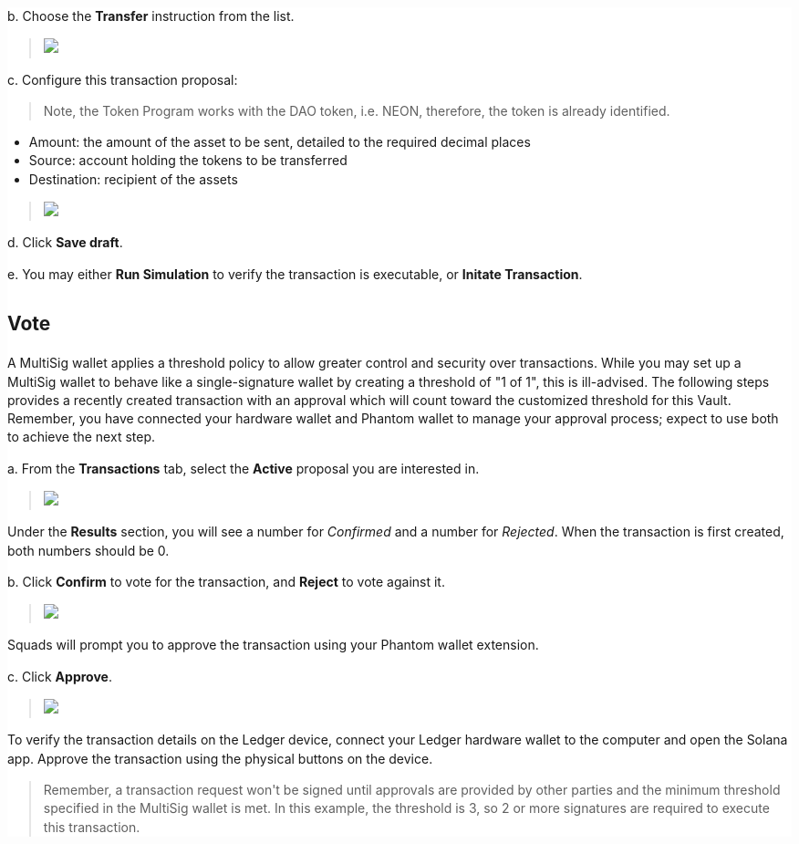   b. Choose the **Transfer** instruction from the list.

  > <img src={delegatedTransfer} width="500" /> 

  c. Configure this transaction proposal:

  > Note, the Token Program works with the DAO token, i.e. NEON, therefore, the token is already identified.

  - Amount: the amount of the asset to be sent, detailed to the required decimal places
  - Source: account holding the tokens to be transferred
  - Destination: recipient of the assets

  > <img src={delegatedProposal} width="500" /> 

  d. Click **Save draft**.

  e. You may either **Run Simulation** to verify the transaction is executable, or **Initate Transaction**.

</TabItem>
</Tabs>


## Vote

A MultiSig wallet applies a threshold policy to allow greater control and security over transactions. While you may set up a MultiSig wallet to behave like a single-signature wallet by creating a threshold of "1 of 1", this is ill-advised. The following steps provides a recently created transaction with an approval which will count toward the customized threshold for this Vault. Remember, you have connected your hardware wallet and Phantom wallet to manage your approval process; expect to use both to achieve the next step.

a. From the **Transactions** tab, select the **Active** proposal you are interested in. 

> <img src={activeTx} width="400" /> 

Under the **Results** section, you will see a number for *Confirmed* and a number for *Rejected*. When the transaction is first created, both numbers should be 0. 

b. Click **Confirm** to vote for the transaction, and **Reject** to vote against it.

> <img src={confirmTx} width="400" /> 

Squads will prompt you to approve the transaction using your Phantom wallet extension. 

c. Click **Approve**. 

> <img src={approveTx} width="200" /> 

To verify the transaction details on the Ledger device, connect your Ledger hardware wallet to the computer and open the Solana app. Approve the transaction using the physical buttons on the device.

> Remember, a transaction request won't be signed until approvals are provided by other parties and the minimum threshold specified in the MultiSig wallet is met. In this example, the threshold is 3, so 2 or more signatures are required to execute this transaction.
